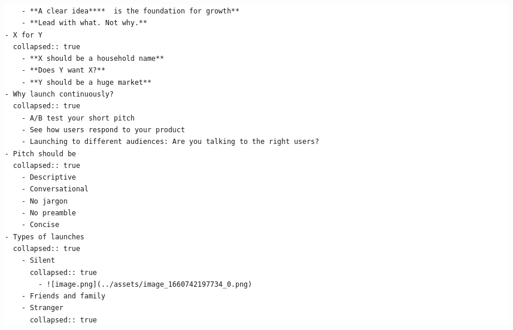 		- **A clear idea****  is the foundation for growth**
		- **Lead with what. Not why.**
	- X for Y
	  collapsed:: true
		- **X should be a household name**
		- **Does Y want X?**
		- **Y should be a huge market**
	- Why launch continuously?
	  collapsed:: true
		- A/B test your short pitch
		- See how users respond to your product
		- Launching to different audiences: Are you talking to the right users?
	- Pitch should be
	  collapsed:: true
		- Descriptive
		- Conversational
		- No jargon
		- No preamble
		- Concise
	- Types of launches
	  collapsed:: true
		- Silent
		  collapsed:: true
			- ![image.png](../assets/image_1660742197734_0.png)
		- Friends and family
		- Stranger
		  collapsed:: true